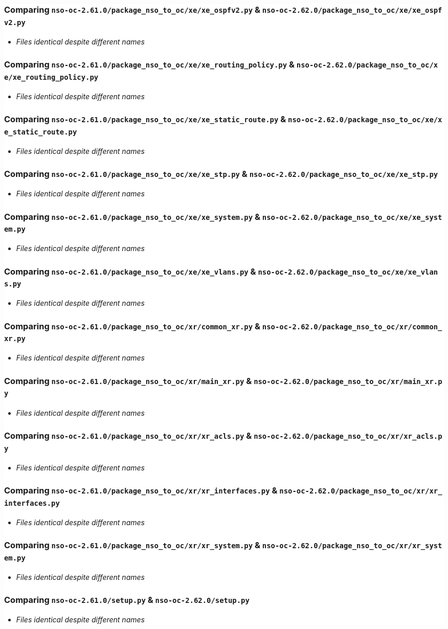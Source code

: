 ### Comparing `nso-oc-2.61.0/package_nso_to_oc/xe/xe_ospfv2.py` & `nso-oc-2.62.0/package_nso_to_oc/xe/xe_ospfv2.py`

 * *Files identical despite different names*

### Comparing `nso-oc-2.61.0/package_nso_to_oc/xe/xe_routing_policy.py` & `nso-oc-2.62.0/package_nso_to_oc/xe/xe_routing_policy.py`

 * *Files identical despite different names*

### Comparing `nso-oc-2.61.0/package_nso_to_oc/xe/xe_static_route.py` & `nso-oc-2.62.0/package_nso_to_oc/xe/xe_static_route.py`

 * *Files identical despite different names*

### Comparing `nso-oc-2.61.0/package_nso_to_oc/xe/xe_stp.py` & `nso-oc-2.62.0/package_nso_to_oc/xe/xe_stp.py`

 * *Files identical despite different names*

### Comparing `nso-oc-2.61.0/package_nso_to_oc/xe/xe_system.py` & `nso-oc-2.62.0/package_nso_to_oc/xe/xe_system.py`

 * *Files identical despite different names*

### Comparing `nso-oc-2.61.0/package_nso_to_oc/xe/xe_vlans.py` & `nso-oc-2.62.0/package_nso_to_oc/xe/xe_vlans.py`

 * *Files identical despite different names*

### Comparing `nso-oc-2.61.0/package_nso_to_oc/xr/common_xr.py` & `nso-oc-2.62.0/package_nso_to_oc/xr/common_xr.py`

 * *Files identical despite different names*

### Comparing `nso-oc-2.61.0/package_nso_to_oc/xr/main_xr.py` & `nso-oc-2.62.0/package_nso_to_oc/xr/main_xr.py`

 * *Files identical despite different names*

### Comparing `nso-oc-2.61.0/package_nso_to_oc/xr/xr_acls.py` & `nso-oc-2.62.0/package_nso_to_oc/xr/xr_acls.py`

 * *Files identical despite different names*

### Comparing `nso-oc-2.61.0/package_nso_to_oc/xr/xr_interfaces.py` & `nso-oc-2.62.0/package_nso_to_oc/xr/xr_interfaces.py`

 * *Files identical despite different names*

### Comparing `nso-oc-2.61.0/package_nso_to_oc/xr/xr_system.py` & `nso-oc-2.62.0/package_nso_to_oc/xr/xr_system.py`

 * *Files identical despite different names*

### Comparing `nso-oc-2.61.0/setup.py` & `nso-oc-2.62.0/setup.py`

 * *Files identical despite different names*

